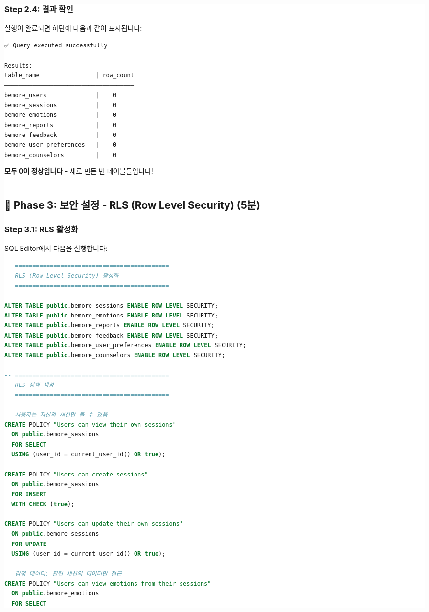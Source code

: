 ### Step 2.4: 결과 확인

실행이 완료되면 하단에 다음과 같이 표시됩니다:

```
✅ Query executed successfully

Results:
table_name                | row_count
─────────────────────────────────────
bemore_users              |    0
bemore_sessions           |    0
bemore_emotions           |    0
bemore_reports            |    0
bemore_feedback           |    0
bemore_user_preferences   |    0
bemore_counselors         |    0
```

**모두 0이 정상입니다** - 새로 만든 빈 테이블들입니다!

---

## 🔐 Phase 3: 보안 설정 - RLS (Row Level Security) (5분)

### Step 3.1: RLS 활성화

SQL Editor에서 다음을 실행합니다:

```sql
-- ============================================
-- RLS (Row Level Security) 활성화
-- ============================================

ALTER TABLE public.bemore_sessions ENABLE ROW LEVEL SECURITY;
ALTER TABLE public.bemore_emotions ENABLE ROW LEVEL SECURITY;
ALTER TABLE public.bemore_reports ENABLE ROW LEVEL SECURITY;
ALTER TABLE public.bemore_feedback ENABLE ROW LEVEL SECURITY;
ALTER TABLE public.bemore_user_preferences ENABLE ROW LEVEL SECURITY;
ALTER TABLE public.bemore_counselors ENABLE ROW LEVEL SECURITY;

-- ============================================
-- RLS 정책 생성
-- ============================================

-- 사용자는 자신의 세션만 볼 수 있음
CREATE POLICY "Users can view their own sessions"
  ON public.bemore_sessions
  FOR SELECT
  USING (user_id = current_user_id() OR true);

CREATE POLICY "Users can create sessions"
  ON public.bemore_sessions
  FOR INSERT
  WITH CHECK (true);

CREATE POLICY "Users can update their own sessions"
  ON public.bemore_sessions
  FOR UPDATE
  USING (user_id = current_user_id() OR true);

-- 감정 데이터: 관련 세션의 데이터만 접근
CREATE POLICY "Users can view emotions from their sessions"
  ON public.bemore_emotions
  FOR SELECT
```